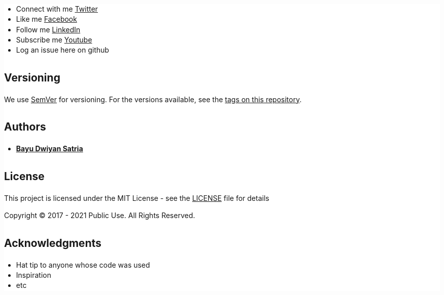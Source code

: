 * Connect with me [Twitter](https://twitter.com/bayudsatria)
* Like me [Facebook](https://facebook.com/PBayuDSatria)
* Follow me [LinkedIn](https://linkedin.com/in/bayudwiyansatria)
* Subscribe me [Youtube](https://youtube.com/channel/UCihxWj1rtheK73mGdrf0OiA)
* Log an issue here on github

## Versioning

We use [SemVer](http://semver.org/) for versioning. For the versions available, see the [tags on this repository](https://github.com/bayudwiyansatria/Development-And-Operations/tags).

## Authors

* **[Bayu Dwiyan Satria](https://github.com/bayudwiyansatria)**

## License

This project is licensed under the MIT License - see the [LICENSE](LICENSE) file for details

<p> Copyright &copy; 2017 - 2021 Public Use. All Rights Reserved.

## Acknowledgments

* Hat tip to anyone whose code was used
* Inspiration
* etc
